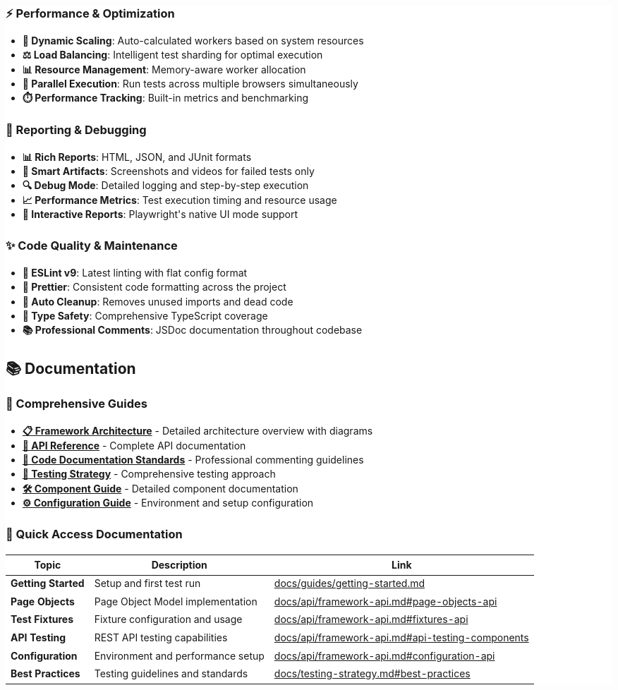 ### ⚡ Performance & Optimization

- **🚀 Dynamic Scaling**: Auto-calculated workers based on system resources
- **⚖️ Load Balancing**: Intelligent test sharding for optimal execution
- **📊 Resource Management**: Memory-aware worker allocation
- **🎯 Parallel Execution**: Run tests across multiple browsers simultaneously
- **⏱️ Performance Tracking**: Built-in metrics and benchmarking

### 📸 Reporting & Debugging

- **📊 Rich Reports**: HTML, JSON, and JUnit formats
- **📸 Smart Artifacts**: Screenshots and videos for failed tests only
- **🔍 Debug Mode**: Detailed logging and step-by-step execution
- **📈 Performance Metrics**: Test execution timing and resource usage
- **🎪 Interactive Reports**: Playwright's native UI mode support

### ✨ Code Quality & Maintenance

- **🔧 ESLint v9**: Latest linting with flat config format
- **💄 Prettier**: Consistent code formatting across the project
- **🧹 Auto Cleanup**: Removes unused imports and dead code
- **📝 Type Safety**: Comprehensive TypeScript coverage
- **📚 Professional Comments**: JSDoc documentation throughout codebase

## 📚 Documentation

### 📖 Comprehensive Guides

- **[📋 Framework Architecture](docs/framework-architecture.md)** - Detailed
  architecture overview with diagrams
- **[🔧 API Reference](docs/api/framework-api.md)** - Complete API documentation
- **[📝 Code Documentation Standards](docs/code-documentation-standards.md)** -
  Professional commenting guidelines
- **[🧪 Testing Strategy](docs/testing-strategy.md)** - Comprehensive testing
  approach
- **[🛠️ Component Guide](docs/guides/component-documentation.md)** - Detailed
  component documentation
- **[⚙️ Configuration Guide](docs/configuration.md)** - Environment and setup
  configuration

### 🎯 Quick Access Documentation

| Topic               | Description                       | Link                                                                                                 |
| ------------------- | --------------------------------- | ---------------------------------------------------------------------------------------------------- |
| **Getting Started** | Setup and first test run          | [docs/guides/getting-started.md](docs/guides/getting-started.md)                                     |
| **Page Objects**    | Page Object Model implementation  | [docs/api/framework-api.md#page-objects-api](docs/api/framework-api.md#page-objects-api)             |
| **Test Fixtures**   | Fixture configuration and usage   | [docs/api/framework-api.md#fixtures-api](docs/api/framework-api.md#fixtures-api)                     |
| **API Testing**     | REST API testing capabilities     | [docs/api/framework-api.md#api-testing-components](docs/api/framework-api.md#api-testing-components) |
| **Configuration**   | Environment and performance setup | [docs/api/framework-api.md#configuration-api](docs/api/framework-api.md#configuration-api)           |
| **Best Practices**  | Testing guidelines and standards  | [docs/testing-strategy.md#best-practices](docs/testing-strategy.md#best-practices)                   |
